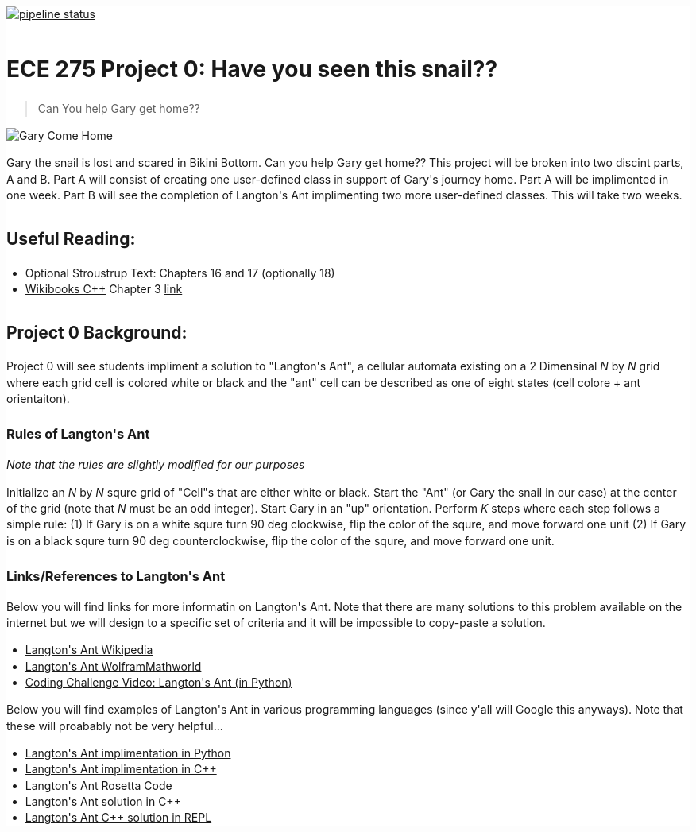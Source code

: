 [![pipeline status](https://git.engr.arizona.edu/ece-275-fs-2020/individual-student-groups/alan-manuel-loreto-cornidez/project-0-part-b/badges/master/pipeline.svg)](https://git.engr.arizona.edu/ece-275-fs-2020/individual-student-groups/alan-manuel-loreto-cornidez/project-0-part-b/-/commits/master)

# ECE 275 Project 0: Have you seen this snail?? 
> Can You help Gary get home?? 
 
 [![Gary Come Home](https://img.youtube.com/vi/Ju8Nz2cmCp0/0.jpg)](https://www.youtube.com/watch?v=Ju8Nz2cmCp0)
 
 Gary the snail is lost and scared in Bikini Bottom. Can you help Gary get home?? This project will be broken into two discint parts, A and B. Part A will consist of creating one user-defined class in support of Gary's journey home. Part A will be implimented in one week. Part B will see the completion of Langton's Ant implimenting two more user-defined classes. This will take two weeks. 
 
## Useful Reading:
- Optional Stroustrup Text: Chapters 16 and 17 (optionally 18)
- [Wikibooks C++](https://en.wikibooks.org/wiki/C%2B%2B_Programming) Chapter 3 [link](https://en.wikibooks.org/wiki/C%2B%2B_Programming/Classes)
 
## Project 0 Background: 
Project 0 will see students impliment a solution to "Langton's Ant", a cellular automata existing on a 2 Dimensinal *N* by *N* grid where each grid cell is colored white or black and the "ant" cell can be described as one of eight states (cell colore + ant orientaiton). 

### Rules of Langton's Ant
*Note that the rules are slightly modified for our purposes*

Initialize an *N* by *N* squre grid of "Cell"s that are either white or black. Start the "Ant" (or Gary the snail in our case) at the center of the grid (note that *N* must be an odd integer). Start Gary in an "up" orientation. Perform *K* steps where each step follows a simple rule:
(1) If Gary is on a white squre turn 90 deg clockwise, flip the color of the squre, and move forward one unit
(2) If Gary is on a black squre turn 90 deg counterclockwise, flip the color of the squre, and move forward one unit. 

### Links/References to Langton's Ant
Below you will find links for more informatin on Langton's Ant. Note that there are many solutions to this problem available on the internet but we will design to a specific set of criteria and it will be impossible to copy-paste a solution. 

* [Langton's Ant Wikipedia](https://en.wikipedia.org/wiki/Langton's_ant)
* [Langton's Ant WolframMathworld](https://mathworld.wolfram.com/LangtonsAnt.html)
* [Coding Challenge Video: Langton's Ant (in Python)](https://www.youtube.com/watch?v=G1EgjgMo48U)

Below you will find examples of Langton's Ant in various programming languages (since y'all will Google this anyways). Note that these will proabably not be very helpful...

* [Langton's Ant implimentation in Python](https://www.geeksforgeeks.org/python-langtons-ant/)
* [Langton's Ant implimentation in C++](https://github.com/jeinhorn787/Langtons-Ant)
* [Langton's Ant Rosetta Code](https://rosettacode.org/wiki/Langton%27s_ant) 
* [Langton's Ant solution in C++](https://euler.stephan-brumme.com/349/)
* [Langton's Ant C++ solution in REPL](https://repl.it/@Ronald_MaxMax/Langtons-Ant#main.cpp)

